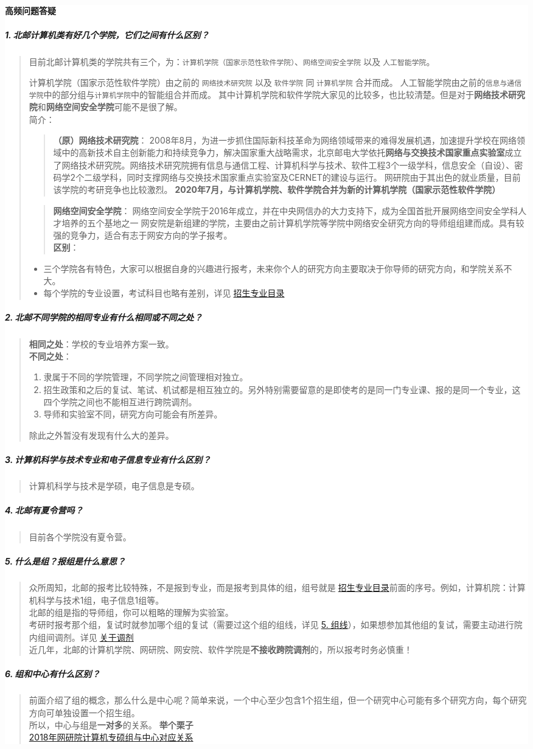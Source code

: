 
#### 高频问题答疑  
#####  1. **北邮计算机类有好几个学院，它们之间有什么区别？**    

> 目前北邮计算机类的学院共有三个，为：`计算机学院（国家示范性软件学院）`、`网络空间安全学院` 以及 `人工智能学院`。
> 
> 计算机学院（国家示范性软件学院）由之前的 `网络技术研究院` 以及 `软件学院` 同 `计算机学院` 合并而成。 
> 人工智能学院由之前的`信息与通信学院`中的部分组与`计算机学院`中的智能组合并而成。
> 其中计算机学院和软件学院大家见的比较多，也比较清楚。但是对于**网络技术研究院**和**网络空间安全学院**可能不是很了解。     
简介：
>>**（原）网络技术研究院**：
>2008年8月，为进一步抓住国际新科技革命为网络领域带来的难得发展机遇，加速提升学校在网络领域中的高新技术自主创新能力和持续竞争力，解决国家重大战略需求，北京邮电大学依托**网络与交换技术国家重点实验室**成立了网络技术研究院。网络技术研究院拥有信息与通信工程、计算机科学与技术、软件工程3个一级学科，信息安全（自设）、密码学2个二级学科，同时支撑网络与交换技术国家重点实验室及CERNET的建设与运行。
>网研院由于其出色的就业质量，目前该学院的考研竞争也比较激烈。
>**2020年7月，与计算机学院、软件学院合并为新的计算机学院（国家示范性软件学院）**
>
>>**网络空间安全学院**：
>网络空间安全学院于2016年成立，并在中央网信办的大力支持下，成为全国首批开展网络空间安全学科人才培养的五个基地之一
>网安院是新组建的学院，主要由之前计算机学院等学院中网络安全研究方向的导师组组建而成。具有较强的竞争力，适合有志于网安方向的学子报考。    
> > **区别**：  
>  - 三个学院各有特色，大家可以根据自身的兴趣进行报考，未来你个人的研究方向主要取决于你导师的研究方向，和学院关系不大。
>  - 每个学院的专业设置，考试科目也略有差别，详见 [招生专业目录](#招生专业目录)       

##### 2. **北邮不同学院的相同专业有什么相同或不同之处？**   
>  **相同之处**：学校的专业培养方案一致。  
>  **不同之处**：
>  1. 隶属于不同的学院管理，不同学院之间管理相对独立。  
>  2. 招生政策和之后的复试、笔试、机试都是相互独立的。另外特别需要留意的是即使考的是同一门专业课、报的是同一个专业，这四个学院之间也不能相互进行跨院调剂。       
>  3. 导师和实验室不同，研究方向可能会有所差异。     
>    
>
>  除此之外暂没有发现有什么大的差异。      


##### 3. **计算机科学与技术专业和电子信息专业有什么区别？**    

> 计算机科学与技术是学硕，电子信息是专硕。



##### 4. **北邮有夏令营吗？**
> 目前各个学院没有夏令营。


##### 5. **什么是组？报组是什么意思？**
> 众所周知，北邮的报考比较特殊，不是报到专业，而是报考到具体的组，组号就是 [招生专业目录](#招生专业目录)前面的序号。例如，计算机院：计算机科学与技术1组，电子信息1组等。   
> 北邮的组是指的导师组，你可以粗略的理解为实验室。   
> 考研时报考那个组，复试时就参加哪个组的复试（需要过这个组的组线，详见 [5. 组线](#5-组线)），如果想参加其他组的复试，需要主动进行院内组间调剂。详见 [关于调剂](#关于调剂)    
> 近几年，北邮的计算机学院、网研院、网安院、软件学院是**不接收跨院调剂**的，所以报考时务必慎重！       

##### 6. **组和中心有什么区别？**
> 前面介绍了组的概念，那么什么是中心呢？简单来说，一个中心至少包含1个招生组，但一个研究中心可能有多个研究方向，每个研究方向可单独设置一个招生组。   
> 所以，中心与组是**一对多**的关系。
> **举个栗子**    
> [2018年网研院计算机专硕组与中心对应关系](2017files/2018年网研院组与中心对应关系_以计算机专硕为例.xlsx)      
